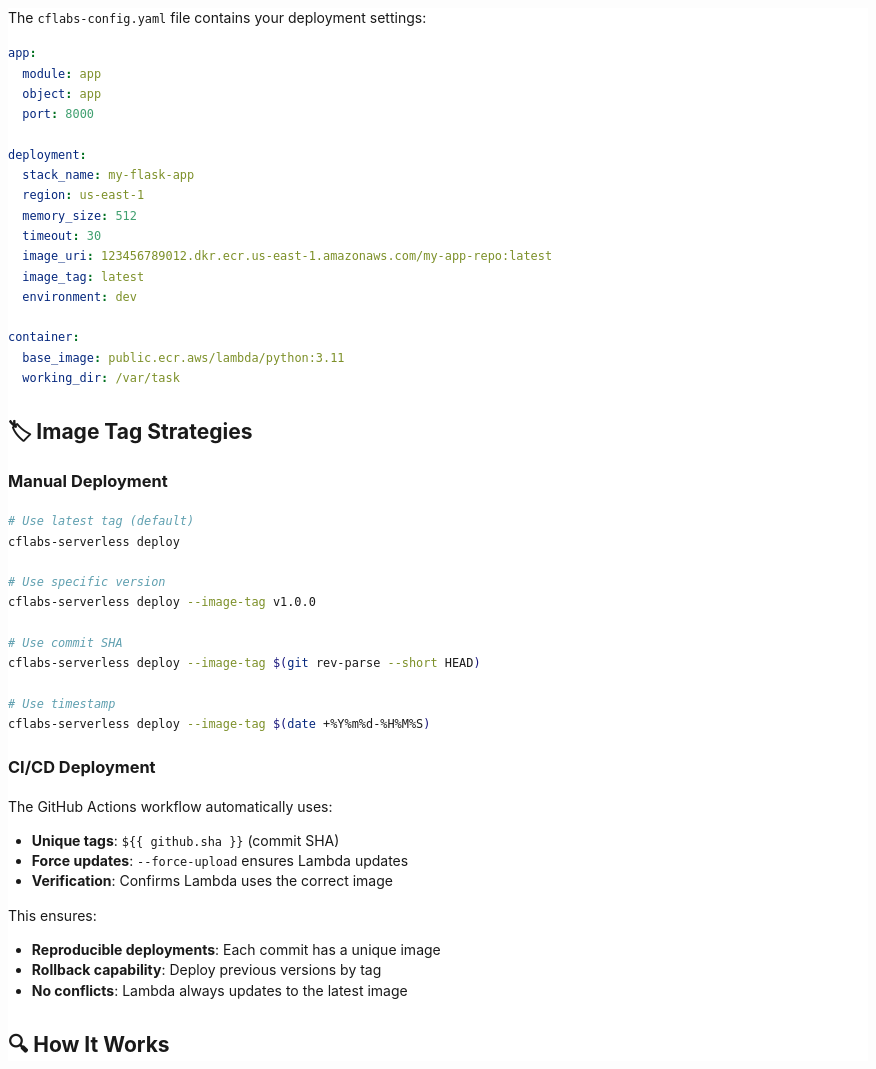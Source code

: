 The `cflabs-config.yaml` file contains your deployment settings:

```yaml
app:
  module: app
  object: app
  port: 8000

deployment:
  stack_name: my-flask-app
  region: us-east-1
  memory_size: 512
  timeout: 30
  image_uri: 123456789012.dkr.ecr.us-east-1.amazonaws.com/my-app-repo:latest
  image_tag: latest
  environment: dev

container:
  base_image: public.ecr.aws/lambda/python:3.11
  working_dir: /var/task
```

## 🏷️ Image Tag Strategies

### Manual Deployment
```bash
# Use latest tag (default)
cflabs-serverless deploy

# Use specific version
cflabs-serverless deploy --image-tag v1.0.0

# Use commit SHA
cflabs-serverless deploy --image-tag $(git rev-parse --short HEAD)

# Use timestamp
cflabs-serverless deploy --image-tag $(date +%Y%m%d-%H%M%S)
```

### CI/CD Deployment
The GitHub Actions workflow automatically uses:
- **Unique tags**: `${{ github.sha }}` (commit SHA)
- **Force updates**: `--force-upload` ensures Lambda updates
- **Verification**: Confirms Lambda uses the correct image

This ensures:
- **Reproducible deployments**: Each commit has a unique image
- **Rollback capability**: Deploy previous versions by tag
- **No conflicts**: Lambda always updates to the latest image

## 🔍 How It Works

